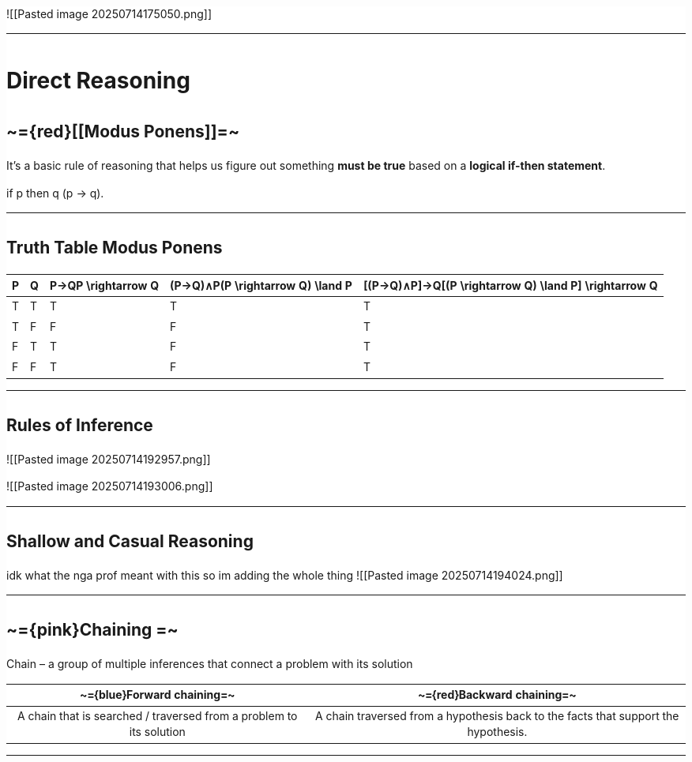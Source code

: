 ![[Pasted image 20250714175050.png]]

---
# Direct Reasoning 
## ~={red}[[Modus Ponens]]=~
It’s a basic rule of reasoning that helps us figure out something **must be true** based on a **logical if-then statement**.

if p then q  (p -> q).

---

## Truth Table Modus Ponens

|P|Q|P→QP \rightarrow Q|(P→Q)∧P(P \rightarrow Q) \land P|[(P→Q)∧P]→Q[(P \rightarrow Q) \land P] \rightarrow Q|
|---|---|---|---|---|
|T|T|T|T|T|
|T|F|F|F|T|
|F|T|T|F|T|
|F|F|T|F|T|

---

##  Rules of Inference

![[Pasted image 20250714192957.png]]

![[Pasted image 20250714193006.png]] 

---

## Shallow and Casual Reasoning 

idk what the nga prof meant with this so im adding the whole thing 
![[Pasted image 20250714194024.png]]

---

## ~={pink}Chaining =~

Chain – a group of multiple inferences that connect a problem with its solution


|                     ~={blue}Forward chaining=~                      |                             ~={red}Backward chaining=~                             |
|:-------------------------------------------------------------------:|:----------------------------------------------------------------------------------:|
| A chain that is searched / traversed from a problem to its solution | A chain traversed from a hypothesis back to the facts that support the hypothesis. |

---